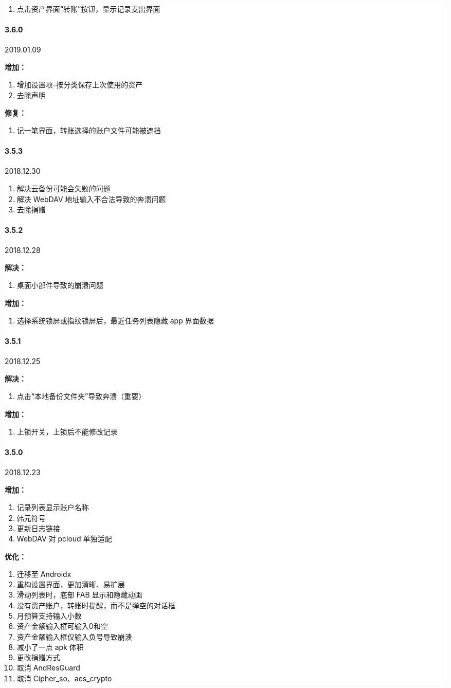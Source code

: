 1. 点击资产界面“转账”按钮，显示记录支出界面

#### 3.6.0

2019.01.09

**增加：**

1. 增加设置项-按分类保存上次使用的资产
2. 去除声明

**修复：**

1. 记一笔界面，转账选择的账户文件可能被遮挡

#### 3.5.3

2018.12.30

1. 解决云备份可能会失败的问题
2. 解决 WebDAV 地址输入不合法导致的奔溃问题
3. 去除捐赠

#### 3.5.2

2018.12.28

**解决：**

1. 桌面小部件导致的崩溃问题

**增加：**

1. 选择系统锁屏或指纹锁屏后，最近任务列表隐藏 app 界面数据

#### 3.5.1

2018.12.25

**解决：**

1. 点击“本地备份文件夹”导致奔溃（重要）

**增加：**

1. 上锁开关，上锁后不能修改记录

#### 3.5.0

2018.12.23

**增加：**

1. 记录列表显示账户名称
2. 韩元符号
3. 更新日志链接
4. WebDAV 对 pcloud 单独适配

**优化：**

1. 迁移至 Androidx
2. 重构设置界面，更加清晰、易扩展
3. 滑动列表时，底部 FAB 显示和隐藏动画
4. 没有资产账户，转账时提醒，而不是弹空的对话框
5. 月预算支持输入小数
6. 资产金额输入框可输入0和空
7. 资产金额输入框仅输入负号导致崩溃
8. 减小了一点 apk 体积
9. 更改捐赠方式
10. 取消 AndResGuard
11. 取消 Cipher_so、aes_crypto

